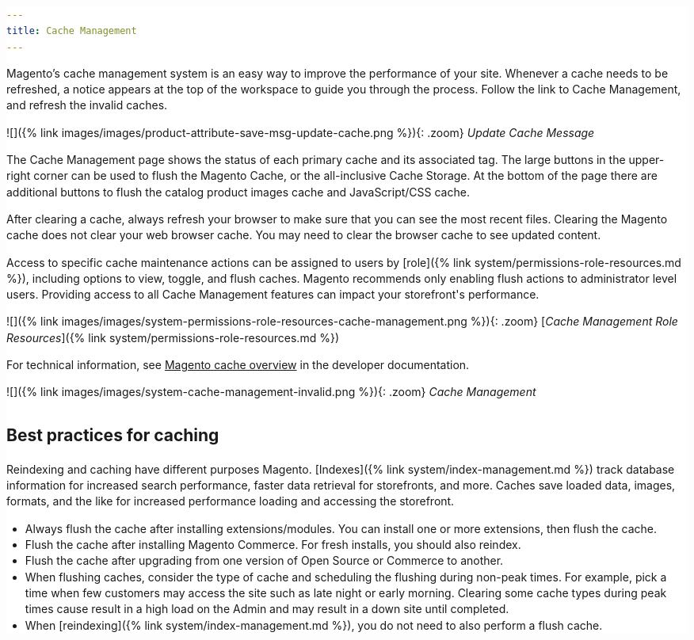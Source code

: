 ```yaml
---
title: Cache Management
---
```


Magento’s cache management system is an easy way to improve the performance of your site. Whenever a cache needs to be refreshed, a notice appears at the top of the workspace to guide you through the process. Follow the link to Cache Management, and refresh the invalid caches.

![]({% link images/images/product-attribute-save-msg-update-cache.png %}){: .zoom}
_Update Cache Message_

The Cache Management page shows the status of each primary cache and its associated tag. The large buttons in the upper-right corner can be used to flush the Magento Cache, or the all-inclusive Cache Storage. At the bottom of the page there are additional buttons to flush the catalog product images cache and JavaScript/CSS cache.

After clearing a cache, always refresh your browser to make sure that you can see the most recent files. Clearing the Magento cache does not clear your web browser cache. You may need to clear the browser cache to see updated content.

Access to specific cache maintenance actions can be assigned to users by [role]({% link system/permissions-role-resources.md %}), including options to view, toggle, and flush caches. Magento recommends only enabling flush actions to administrator level users. Providing access to all Cache Management features can impact your storefront's performance.

![]({% link images/images/system-permissions-role-resources-cache-management.png %}){: .zoom}
[_Cache Management Role Resources_]({% link system/permissions-role-resources.md %})

For technical information, see [Magento cache overview][1] in the developer documentation.

![]({% link images/images/system-cache-management-invalid.png %}){: .zoom}
_Cache Management_

## Best practices for caching

Reindexing and caching have different purposes Magento. [Indexes]({% link system/index-management.md %}) track database information for increased search performance, faster data retrieval for storefronts, and more. Caches save loaded data, images, formats, and the like for increased performance loading and accessing the storefront.

-  Always flush the cache after installing extensions/modules. You can install one or more extensions, then flush the cache.
-  Flush the cache after installing Magento Commerce. For fresh installs, you should also reindex.
-  Flush the cache after upgrading from one version of Open Source or Commerce to another.
-  When flushing caches, consider the type of cache and scheduling the flushing during non-peak times. For example, pick a time when few customers may access the site such as late night or early morning. Clearing some cache types during peak times cause result in a high load on the Admin and may result in a down site until completed.
-  When [reindexing]({% link system/index-management.md %}), you do not need to also perform a flush cache.


[1]: http://devdocs.magento.com/guides/v2.3/frontend-dev-guide/cache_for_frontdevs.html
[2]: https://devdocs.magento.com/guides/v2.3/frontend-dev-guide/cache_for_frontdevs.html
[3]: https://devdocs.magento.com/guides/v2.3/config-guide/cli/config-cli-subcommands-cache.html